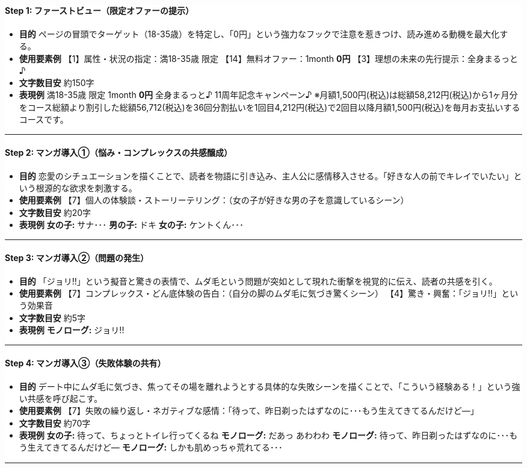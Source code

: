 #### Step 1: ファーストビュー（限定オファーの提示）
- **目的**
ページの冒頭でターゲット（18-35歳）を特定し、「0円」という強力なフックで注意を惹きつけ、読み進める動機を最大化する。
- **使用要素例**
【1】属性・状況の指定：満18-35歳 限定
【14】無料オファー：1month **0円**
【3】理想の未来の先行提示：全身まるっと♪
- **文字数目安**
約150字
- **表現例**
満18-35歳 限定
1month
**0円**
全身まるっと♪
11周年記念キャンペーン♪
※月額1,500円(税込)は総額58,212円(税込)から1ヶ月分をコース総額より割引した総額56,712(税込)を36回分割払いを1回目4,212円(税込)で2回目以降月額1,500円(税込)を毎月お支払いするコースです。

---

#### Step 2: マンガ導入①（悩み・コンプレックスの共感醸成）
- **目的**
恋愛のシチュエーションを描くことで、読者を物語に引き込み、主人公に感情移入させる。「好きな人の前でキレイでいたい」という根源的な欲求を刺激する。
- **使用要素例**
【7】個人の体験談・ストーリーテリング：（女の子が好きな男の子を意識しているシーン）
- **文字数目安**
約20字
- **表現例**
**女の子:** サナ･･･
**男の子:** ドキ
**女の子:** ケントくん･･･

---

#### Step 3: マンガ導入②（問題の発生）
- **目的**
「ジョリ!!」という擬音と驚きの表情で、ムダ毛という問題が突如として現れた衝撃を視覚的に伝え、読者の共感を引く。
- **使用要素例**
【7】コンプレックス・どん底体験の告白：（自分の脚のムダ毛に気づき驚くシーン）
【4】驚き・興奮：「ジョリ!!」という効果音
- **文字数目安**
約5字
- **表現例**
**モノローグ:** ジョリ!!

---

#### Step 4: マンガ導入③（失敗体験の共有）
- **目的**
デート中にムダ毛に気づき、焦ってその場を離れようとする具体的な失敗シーンを描くことで、「こういう経験ある！」という強い共感を呼び起こす。
- **使用要素例**
【7】失敗の繰り返し・ネガティブな感情：「待って、昨日剃ったはずなのに･･･もう生えてきてるんだけど―」
- **文字数目安**
約70字
- **表現例**
**女の子:** 待って、ちょっとトイレ行ってくるね
**モノローグ:** だあっ あわわわ
**モノローグ:** 待って、昨日剃ったはずなのに･･･もう生えてきてるんだけど―
**モノローグ:** しかも肌めっちゃ荒れてる･･･

---
